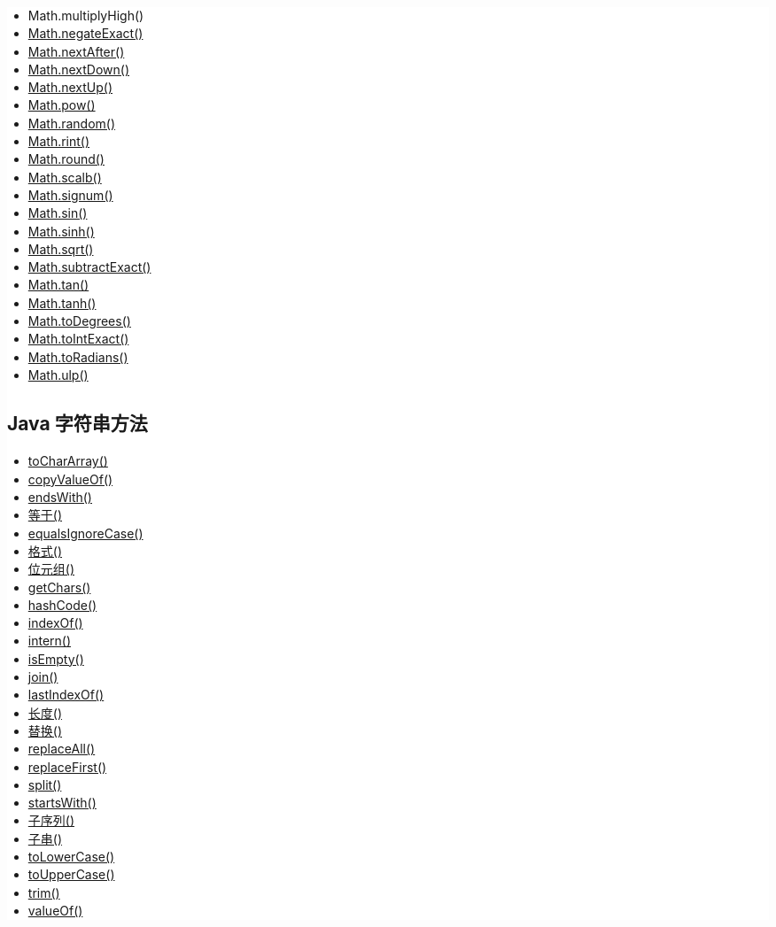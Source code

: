 *   Math.multiplyHigh()
*   [Math.negateExact()](/java-math-negateexact-method/)
*   [Math.nextAfter()](/java-math-nextafter-method/)
*   [Math.nextDown()](/java-math-nextdown-method/)
*   [Math.nextUp()](/java-math-nextup-method/)
*   [Math.pow()](/java-math-pow-method/)
*   [Math.random()](/java-math-random-method/)
*   [Math.rint()](/java-math-rint-method/)
*   [Math.round()](/java-math-round-method/)
*   [Math.scalb()](/java-math-scalb-method/)
*   [Math.signum()](/java-math-signum-method/)
*   [Math.sin()](/java-math-sin-method/)
*   [Math.sinh()](/java-math-sinh-method/)
*   [Math.sqrt()](/java-math-sqrt-method/)
*   [Math.subtractExact()](/java-math-subtractexact-method/)
*   [Math.tan()](/java-math-tan-method/)
*   [Math.tanh()](/java-math-tanh-method/)
*   [Math.toDegrees()](/java-math-todegrees-method/)
*   [Math.toIntExact()](/java-math-tointexact-method/)
*   [Math.toRadians()](/java-math-toradians-method/)
*   [Math.ulp()](/java-math-ulp-method/)

## Java 字符串方法

*   [toCharArray()](/java-string-tochararray-method/)
*   [copyValueOf()](/java-string-copyvalueof-method/)
*   [endsWith()](/java-string-endswith-method/)
*   [等于()](/java-string-equals-method/)
*   [equalsIgnoreCase()](/java-string-equalsignorecase-method/)
*   [格式()](/java-string-format-method/)
*   [位元组()](/java-string-getbytes-method/)
*   [getChars()](/java-string-getchars-method/)
*   [hashCode()](/java-string-hashcode-method/)
*   [indexOf()](/java-string-indexof-method/)
*   [intern()](/java-string-intern-method/)
*   [isEmpty()](/java-string-isempty-method/)
*   [join()](/java-string-join-method/)
*   [lastIndexOf()](/java-string-lastindexof-method/)
*   [长度()](/java-string-length-method/)
*   [替换()](/java-string-replace-method/)
*   [replaceAll()](/java-string-replaceall-method/)
*   [replaceFirst()](/java-string-replacefirst-method/)
*   [split()](/java-string-split-method/)
*   [startsWith()](/java-string-startswith-method/)
*   [子序列()](/java-string-subsequence-method/)
*   [子串()](/java-string-substring-method/)
*   [toLowerCase()](/java-string-tolowercase-methods/)
*   [toUpperCase()](/java-string-touppercase-methods/)
*   [trim()](/java-string-trim-method/)
*   [valueOf()](/java-string-valueof-method/)
